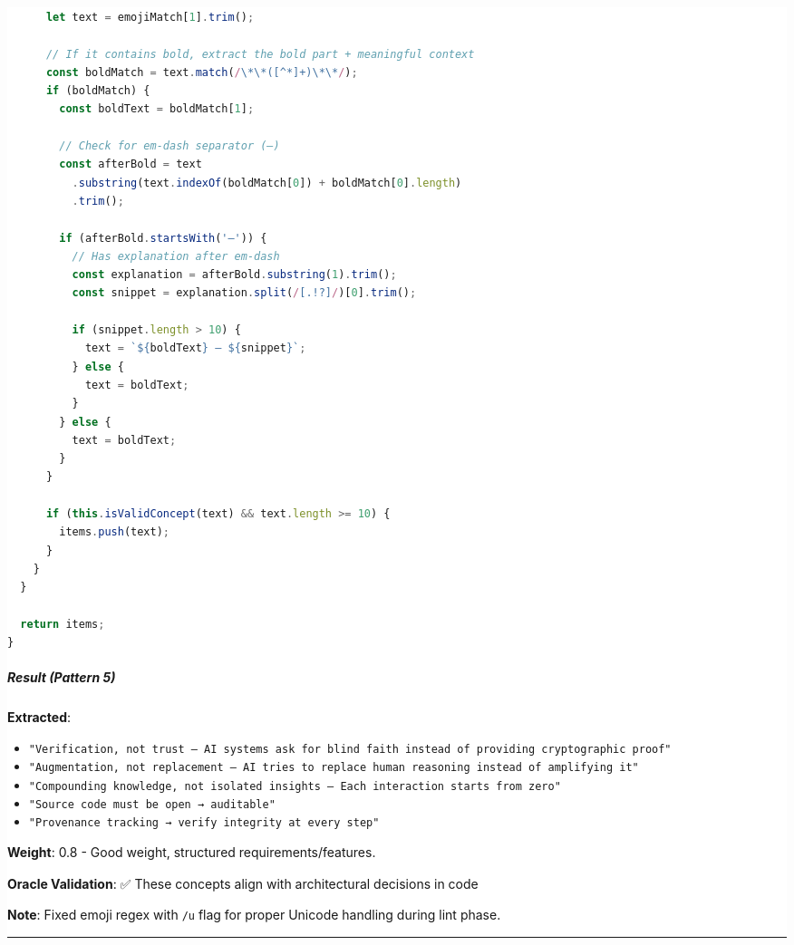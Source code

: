 ```typescript
      let text = emojiMatch[1].trim();

      // If it contains bold, extract the bold part + meaningful context
      const boldMatch = text.match(/\*\*([^*]+)\*\*/);
      if (boldMatch) {
        const boldText = boldMatch[1];

        // Check for em-dash separator (—)
        const afterBold = text
          .substring(text.indexOf(boldMatch[0]) + boldMatch[0].length)
          .trim();

        if (afterBold.startsWith('—')) {
          // Has explanation after em-dash
          const explanation = afterBold.substring(1).trim();
          const snippet = explanation.split(/[.!?]/)[0].trim();

          if (snippet.length > 10) {
            text = `${boldText} — ${snippet}`;
          } else {
            text = boldText;
          }
        } else {
          text = boldText;
        }
      }

      if (this.isValidConcept(text) && text.length >= 10) {
        items.push(text);
      }
    }
  }

  return items;
}
```

##### Result (Pattern 5)

**Extracted**:

- `"Verification, not trust — AI systems ask for blind faith instead of providing cryptographic proof"`
- `"Augmentation, not replacement — AI tries to replace human reasoning instead of amplifying it"`
- `"Compounding knowledge, not isolated insights — Each interaction starts from zero"`
- `"Source code must be open → auditable"`
- `"Provenance tracking → verify integrity at every step"`

**Weight**: 0.8 - Good weight, structured requirements/features.

**Oracle Validation**: ✅ These concepts align with architectural decisions in code

**Note**: Fixed emoji regex with `/u` flag for proper Unicode handling during lint phase.

---